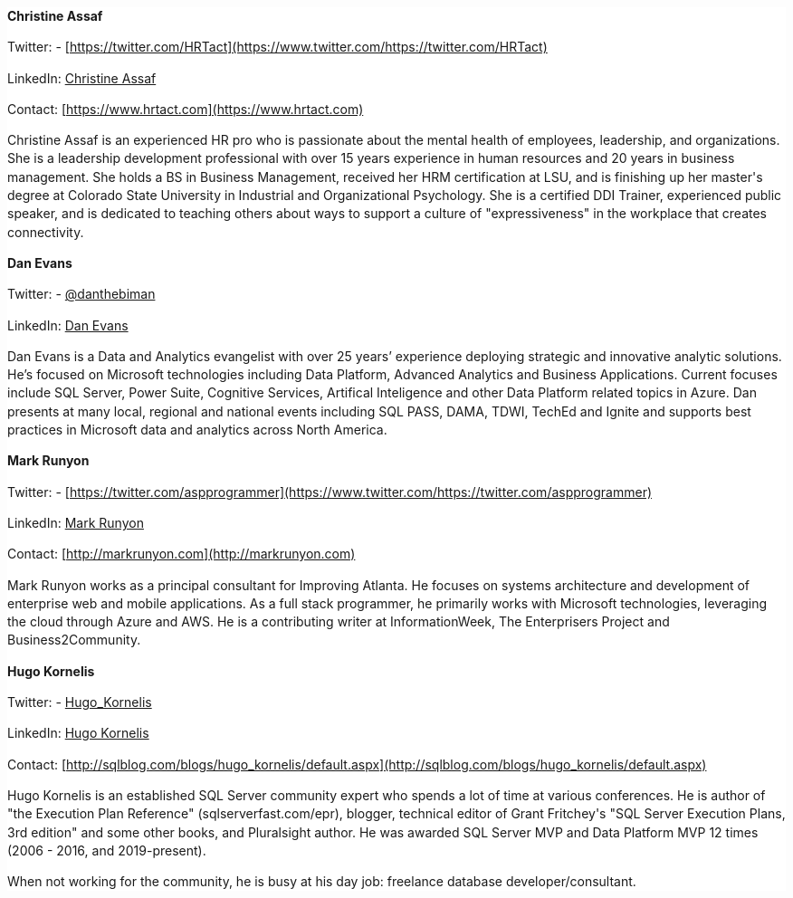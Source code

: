 **Christine Assaf**
 
Twitter:  - [https://twitter.com/HRTact](https://www.twitter.com/https://twitter.com/HRTact)
 
LinkedIn: [Christine Assaf](https://www.linkedin.com/in/christineassaf)
 
Contact: [https://www.hrtact.com](https://www.hrtact.com)
 
Christine Assaf is an experienced HR pro who is passionate about the mental health of employees, leadership, and organizations. She is a leadership development professional with over 15 years experience in human resources and 20 years in business management. She holds a BS in Business Management, received her HRM certification at LSU, and is finishing up her master's degree at Colorado State University in Industrial and Organizational Psychology. She is a certified DDI Trainer, experienced public speaker, and is dedicated to teaching others about ways to support a culture of "expressiveness" in the workplace that creates connectivity.
 
**Dan Evans**
 
Twitter:  - [@danthebiman](https://www.twitter.com/@danthebiman)
 
LinkedIn: [Dan Evans](http://www.linkedin.com/in/drevans02)
 
Dan Evans is a Data and Analytics evangelist with over 25 years’ experience deploying strategic and innovative analytic solutions.  He’s focused on Microsoft technologies including Data Platform, Advanced Analytics and Business Applications.  Current focuses include SQL Server, Power Suite, Cognitive Services, Artifical Inteligence and other Data Platform related topics in Azure.   Dan presents at many local, regional and national events including SQL PASS, DAMA, TDWI, TechEd and Ignite and supports best practices in Microsoft data and analytics across North America.
 
**Mark Runyon**
 
Twitter:  - [https://twitter.com/aspprogrammer](https://www.twitter.com/https://twitter.com/aspprogrammer)
 
LinkedIn: [Mark Runyon](https://www.linkedin.com/in/softwarearchitect/)
 
Contact: [http://markrunyon.com](http://markrunyon.com)
 
Mark Runyon works as a principal consultant for Improving Atlanta. He focuses on systems architecture and development of enterprise web and mobile applications. As a full stack programmer, he primarily works with Microsoft technologies, leveraging the cloud through Azure and AWS. He is a contributing writer at InformationWeek, The Enterprisers Project and Business2Community.
 
**Hugo Kornelis**
 
Twitter:  - [Hugo_Kornelis](https://www.twitter.com/Hugo_Kornelis)
 
LinkedIn: [Hugo Kornelis](http://nl.linkedin.com/in/hugokornelis)
 
Contact: [http://sqlblog.com/blogs/hugo_kornelis/default.aspx](http://sqlblog.com/blogs/hugo_kornelis/default.aspx)
 
Hugo Kornelis is an established SQL Server community expert who spends a lot of time at various conferences. He is author of "the Execution Plan Reference" (sqlserverfast.com/epr), blogger, technical editor of Grant Fritchey's "SQL Server Execution Plans, 3rd edition" and some other books, and Pluralsight author. He was awarded SQL Server MVP and Data Platform MVP 12 times (2006 - 2016, and 2019-present).

When not working for the community, he is busy at his day job: freelance database developer/consultant.
